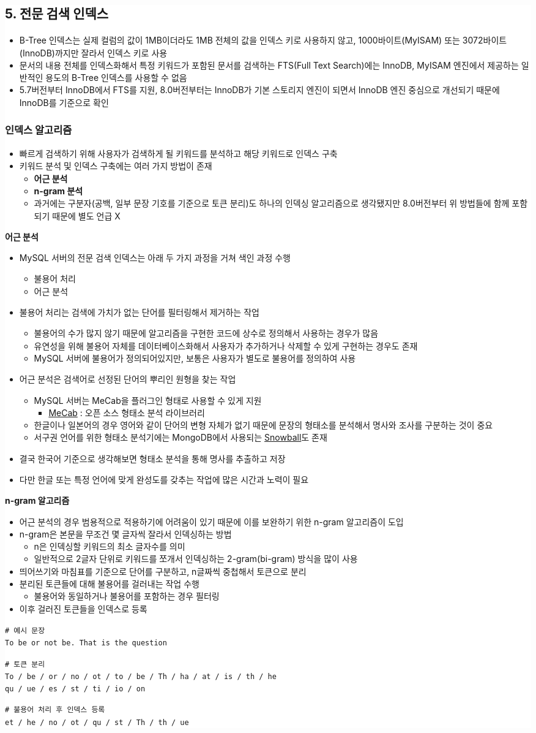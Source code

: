 ## 5. 전문 검색 인덱스
- B-Tree 인덱스는 실제 컬럼의 값이 1MB이더라도 1MB 전체의 값을 인덱스 키로 사용하지 않고, 1000바이트(MyISAM) 또는 3072바이트(InnoDB)까지만 잘라서 인덱스 키로 사용
- 문서의 내용 전체를 인덱스화해서 특정 키워드가 포함된 문서를 검색하는 FTS(Full Text Search)에는 InnoDB, MyISAM 엔진에서 제공하는 일반적인 용도의 B-Tree 인덱스를 사용할 수 없음
- 5.7버전부터 InnoDB에서 FTS를 지원, 8.0버전부터는 InnoDB가 기본 스토리지 엔진이 되면서 InnoDB 엔진 중심으로 개선되기 때문에 InnoDB를 기준으로 확인

### 인덱스 알고리즘
- 빠르게 검색하기 위해 사용자가 검색하게 될 키워드를 분석하고 해당 키워드로 인덱스 구축
- 키워드 분석 및 인덱스 구축에는 여러 가지 방법이 존재
  - **어근 분석**
  - **n-gram 분석**
  - 과거에는 구분자(공백, 일부 문장 기호를 기준으로 토큰 분리)도 하나의 인덱싱 알고리즘으로 생각됐지만 8.0버전부터 위 방법들에 함께 포함되기 때문에 별도 언급 X

**어근 분석**
- MySQL 서버의 전문 검색 인덱스는 아래 두 가지 과정을 거쳐 색인 과정 수행
  - 불용어 처리
  - 어근 분석

- 불용어 처리는 검색에 가치가 없는 단어를 필터링해서 제거하는 작업
  - 불용어의 수가 많지 않기 때문에 알고리즘을 구현한 코드에 상수로 정의해서 사용하는 경우가 많음
  - 유연성을 위해 불용어 자체를 데이터베이스화해서 사용자가 추가하거나 삭제할 수 있게 구현하는 경우도 존재
  - MySQL 서버에 불용어가 정의되어있지만, 보통은 사용자가 별도로 불용어를 정의하여 사용

- 어근 분석은 검색어로 선정된 단어의 뿌리인 원형을 찾는 작업
  - MySQL 서버는 MeCab을 플러그인 형태로 사용할 수 있게 지원
    - [MeCab](https://taku910.github.io/mecab/) : 오픈 소스 형태소 분석 라이브러리
  - 한글이나 일본어의 경우 영어와 같이 단어의 변형 자체가 없기 때문에 문장의 형태소를 분석해서 명사와 조사를 구분하는 것이 중요
  - 서구권 언어를 위한 형태소 분석기에는 MongoDB에서 사용되는 [Snowball](https://snowballstem.org/)도 존재
- 결국 한국어 기준으로 생각해보면 형태소 분석을 통해 명사를 추출하고 저장
- 다만 한글 또는 특정 언어에 맞게 완성도를 갖추는 작업에 많은 시간과 노력이 필요

**n-gram 알고리즘**
- 어근 분석의 경우 범용적으로 적용하기에 어려움이 있기 때문에 이를 보완하기 위한 n-gram 알고리즘이 도입
- n-gram은 본문을 무조건 몇 글자씩 잘라서 인덱싱하는 방법
  - n은 인덱싱할 키워드의 최소 글자수를 의미
  - 일반적으로 2글자 단위로 키워드를 쪼개서 인덱싱하는 2-gram(bi-gram) 방식을 많이 사용
- 띄어쓰기와 마침표를 기준으로 단어를 구분하고, n글짜씩 중첩해서 토큰으로 분리
- 분리된 토큰들에 대해 불용어를 걸러내는 작업 수행
  - 불용어와 동일하거나 불용어를 포함하는 경우 필터링
- 이후 걸러진 토큰들을 인덱스로 등록

```
# 예시 문장
To be or not be. That is the question
```
```
# 토큰 분리
To / be / or / no / ot / to / be / Th / ha / at / is / th / he
qu / ue / es / st / ti / io / on
```
```
# 불용어 처리 후 인덱스 등록
et / he / no / ot / qu / st / Th / th / ue
```
